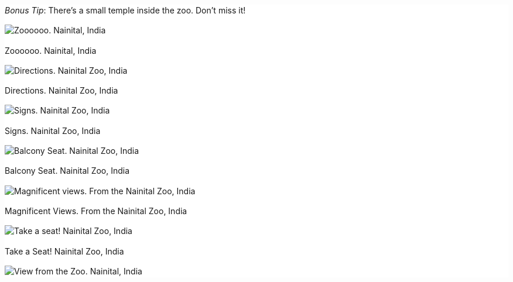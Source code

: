 _Bonus Tip_: There&#8217;s a small temple inside the zoo. Don&#8217;t miss it!

<div id="attachment_4249" style="width: 710px" class="wp-caption alignnone">
  <img class="size-large wp-image-4249" src="http://funderfulworld.com/wp-content/uploads/2016/09/zooooo-1024x644.jpg" alt="Zoooooo. Nainital, India" width="700" height="440" srcset="http://funderfulworld.com/wp-content/uploads/2016/09/zooooo-1024x644.jpg 1024w, http://funderfulworld.com/wp-content/uploads/2016/09/zooooo-300x189.jpg 300w" sizes="(max-width: 700px) 100vw, 700px" />
  
  <p class="wp-caption-text">
    Zoooooo. Nainital, India
  </p>
</div>

<div id="attachment_4245" style="width: 710px" class="wp-caption alignnone">
  <img class="size-large wp-image-4245" src="http://funderfulworld.com/wp-content/uploads/2016/09/zoo_sign2-1024x768.jpg" alt="Directions. Nainital Zoo, India" width="700" height="525" srcset="http://funderfulworld.com/wp-content/uploads/2016/09/zoo_sign2-1024x768.jpg 1024w, http://funderfulworld.com/wp-content/uploads/2016/09/zoo_sign2-300x225.jpg 300w" sizes="(max-width: 700px) 100vw, 700px" />
  
  <p class="wp-caption-text">
    Directions. Nainital Zoo, India
  </p>
</div>

<div id="attachment_4244" style="width: 710px" class="wp-caption alignnone">
  <img class="size-large wp-image-4244" src="http://funderfulworld.com/wp-content/uploads/2016/09/zoo_sign1-1024x768.jpg" alt="Signs. Nainital Zoo, India" width="700" height="525" srcset="http://funderfulworld.com/wp-content/uploads/2016/09/zoo_sign1-1024x768.jpg 1024w, http://funderfulworld.com/wp-content/uploads/2016/09/zoo_sign1-300x225.jpg 300w" sizes="(max-width: 700px) 100vw, 700px" />
  
  <p class="wp-caption-text">
    Signs. Nainital Zoo, India
  </p>
</div>

<div id="attachment_4248" style="width: 710px" class="wp-caption alignnone">
  <img class="size-large wp-image-4248" src="http://funderfulworld.com/wp-content/uploads/2016/09/zoo_viewpoint-1024x768.jpg" alt="Balcony Seat. Nainital Zoo, India" width="700" height="525" srcset="http://funderfulworld.com/wp-content/uploads/2016/09/zoo_viewpoint-1024x768.jpg 1024w, http://funderfulworld.com/wp-content/uploads/2016/09/zoo_viewpoint-300x225.jpg 300w" sizes="(max-width: 700px) 100vw, 700px" />
  
  <p class="wp-caption-text">
    Balcony Seat. Nainital Zoo, India
  </p>
</div>

<div id="attachment_4247" style="width: 710px" class="wp-caption alignnone">
  <img class="size-large wp-image-4247" src="http://funderfulworld.com/wp-content/uploads/2016/09/zoo_view1-1024x768.jpg" alt="Magnificent views. From the Nainital Zoo, India" width="700" height="525" srcset="http://funderfulworld.com/wp-content/uploads/2016/09/zoo_view1-1024x768.jpg 1024w, http://funderfulworld.com/wp-content/uploads/2016/09/zoo_view1-300x225.jpg 300w" sizes="(max-width: 700px) 100vw, 700px" />
  
  <p class="wp-caption-text">
    Magnificent Views. From the Nainital Zoo, India
  </p>
</div>

<div id="attachment_4243" style="width: 710px" class="wp-caption alignnone">
  <img class="size-large wp-image-4243" src="http://funderfulworld.com/wp-content/uploads/2016/09/zoo_path1-1024x768.jpg" alt="Take a seat! Nainital Zoo, India" width="700" height="525" srcset="http://funderfulworld.com/wp-content/uploads/2016/09/zoo_path1-1024x768.jpg 1024w, http://funderfulworld.com/wp-content/uploads/2016/09/zoo_path1-300x225.jpg 300w" sizes="(max-width: 700px) 100vw, 700px" />
  
  <p class="wp-caption-text">
    Take a Seat! Nainital Zoo, India
  </p>
</div>

<div id="attachment_4242" style="width: 710px" class="wp-caption alignnone">
  <img class="size-large wp-image-4242" src="http://funderfulworld.com/wp-content/uploads/2016/09/zoo_inside2-1024x768.jpg" alt="View from the Zoo. Nainital, India" width="700" height="525" srcset="http://funderfulworld.com/wp-content/uploads/2016/09/zoo_inside2-1024x768.jpg 1024w, http://funderfulworld.com/wp-content/uploads/2016/09/zoo_inside2-300x225.jpg 300w" sizes="(max-width: 700px) 100vw, 700px" />
  